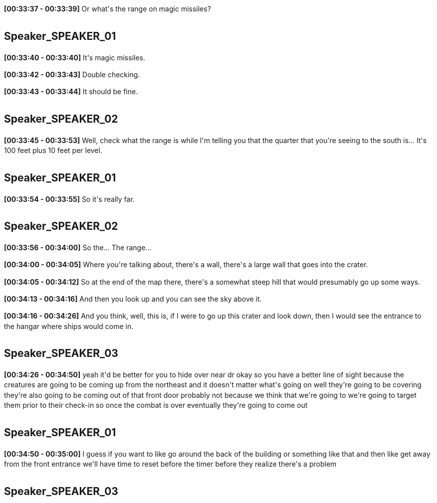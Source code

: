 **[00:33:37 - 00:33:39]** Or what's the range on magic missiles?


## Speaker_SPEAKER_01

**[00:33:40 - 00:33:40]** It's magic missiles.

**[00:33:42 - 00:33:43]** Double checking.

**[00:33:43 - 00:33:44]** It should be fine.


## Speaker_SPEAKER_02

**[00:33:45 - 00:33:53]** Well, check what the range is while I'm telling you that the quarter that you're seeing to the south is... It's 100 feet plus 10 feet per level.


## Speaker_SPEAKER_01

**[00:33:54 - 00:33:55]** So it's really far.


## Speaker_SPEAKER_02

**[00:33:56 - 00:34:00]** So the... The range...

**[00:34:00 - 00:34:05]** Where you're talking about, there's a wall, there's a large wall that goes into the crater.

**[00:34:05 - 00:34:12]** So at the end of the map there, there's a somewhat steep hill that would presumably go up some ways.

**[00:34:13 - 00:34:16]** And then you look up and you can see the sky above it.

**[00:34:16 - 00:34:26]** And you think, well, this is, if I were to go up this crater and look down, then I would see the entrance to the hangar where ships would come in.


## Speaker_SPEAKER_03

**[00:34:26 - 00:34:50]** yeah it'd be better for you to hide over near dr okay so you have a better line of sight because the creatures are going to be coming up from the northeast and it doesn't matter what's going on well they're going to be covering they're also going to be coming out of that front door probably not because we think that we're going to we're going to target them prior to their check-in so once the combat is over eventually they're going to come out


## Speaker_SPEAKER_01

**[00:34:50 - 00:35:00]** I guess if you want to like go around the back of the building or something like that and then like get away from the front entrance we'll have time to reset before the timer before they realize there's a problem


## Speaker_SPEAKER_03
